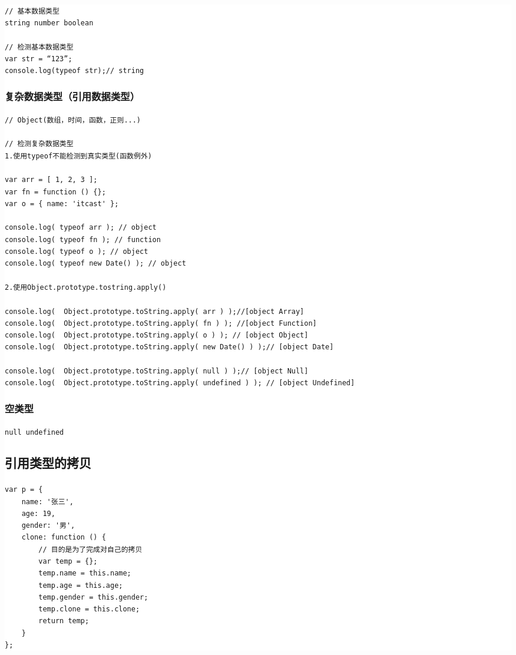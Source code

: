 	// 基本数据类型
	string number boolean
	
	// 检测基本数据类型
	var str = “123”;
	console.log(typeof str);// string

### 复杂数据类型（引用数据类型）

	// Object(数组，时间，函数，正则...)
	
	// 检测复杂数据类型
	1.使用typeof不能检测到真实类型(函数例外)
	
	var arr = [ 1, 2, 3 ];
	var fn = function () {};
	var o = { name: 'itcast' };

	console.log( typeof arr ); // object
	console.log( typeof fn ); // function
	console.log( typeof o ); // object
	console.log( typeof new Date() ); // object
	
	2.使用Object.prototype.tostring.apply()
	
	console.log(  Object.prototype.toString.apply( arr ) );//[object Array]
	console.log(  Object.prototype.toString.apply( fn ) ); //[object Function]
	console.log(  Object.prototype.toString.apply( o ) ); // [object Object]
	console.log(  Object.prototype.toString.apply( new Date() ) );// [object Date]

	console.log(  Object.prototype.toString.apply( null ) );// [object Null]
	console.log(  Object.prototype.toString.apply( undefined ) ); // [object Undefined]


### 空类型

	null undefined

## 引用类型的拷贝

	var p = {
		name: '张三',
		age: 19,
		gender: '男',
		clone: function () {
			// 目的是为了完成对自己的拷贝
			var temp = {};
			temp.name = this.name;
			temp.age = this.age;
			temp.gender = this.gender;
			temp.clone = this.clone;
			return temp;
		}
	};
